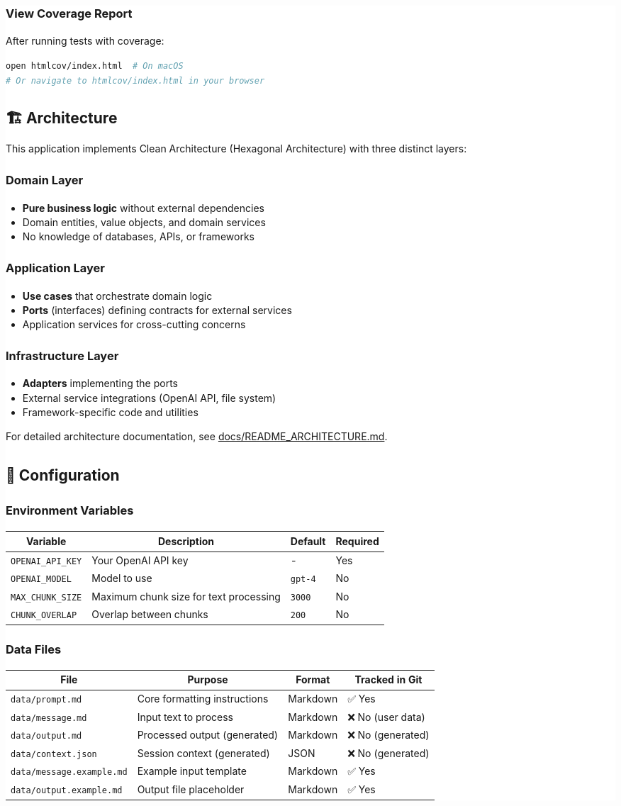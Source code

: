 ### View Coverage Report
After running tests with coverage:
```bash
open htmlcov/index.html  # On macOS
# Or navigate to htmlcov/index.html in your browser
```

## 🏗️ Architecture

This application implements Clean Architecture (Hexagonal Architecture) with three distinct layers:

### Domain Layer
- **Pure business logic** without external dependencies
- Domain entities, value objects, and domain services
- No knowledge of databases, APIs, or frameworks

### Application Layer
- **Use cases** that orchestrate domain logic
- **Ports** (interfaces) defining contracts for external services
- Application services for cross-cutting concerns

### Infrastructure Layer
- **Adapters** implementing the ports
- External service integrations (OpenAI API, file system)
- Framework-specific code and utilities

For detailed architecture documentation, see [docs/README_ARCHITECTURE.md](docs/README_ARCHITECTURE.md).

## 🔧 Configuration

### Environment Variables

| Variable | Description | Default | Required |
|----------|-------------|---------|----------|
| `OPENAI_API_KEY` | Your OpenAI API key | - | Yes |
| `OPENAI_MODEL` | Model to use | `gpt-4` | No |
| `MAX_CHUNK_SIZE` | Maximum chunk size for text processing | `3000` | No |
| `CHUNK_OVERLAP` | Overlap between chunks | `200` | No |

### Data Files

| File | Purpose | Format | Tracked in Git |
|------|---------|--------|----------------|
| `data/prompt.md` | Core formatting instructions | Markdown | ✅ Yes |
| `data/message.md` | Input text to process | Markdown | ❌ No (user data) |
| `data/output.md` | Processed output (generated) | Markdown | ❌ No (generated) |
| `data/context.json` | Session context (generated) | JSON | ❌ No (generated) |
| `data/message.example.md` | Example input template | Markdown | ✅ Yes |
| `data/output.example.md` | Output file placeholder | Markdown | ✅ Yes |
